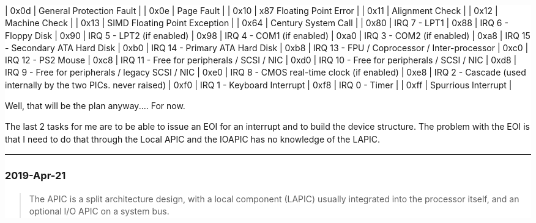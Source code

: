 | 0x0d | General Protection Fault |
| 0x0e | Page Fault |
| 0x10 | x87 Floating Point Error |
| 0x11 | Alignment Check |
| 0x12 | Machine Check |
| 0x13 | SIMD Floating Point Exception |
| 0x64 | Century System Call |
| 0x80 | IRQ 7 - LPT1
| 0x88 | IRQ 6 - Floppy Disk
| 0x90 | IRQ 5 - LPT2 (if enabled)
| 0x98 | IRQ 4 - COM1 (if enabled)
| 0xa0 | IRQ 3 - COM2 (if enabled)
| 0xa8 | IRQ 15 - Secondary ATA Hard Disk
| 0xb0 | IRQ 14 - Primary ATA Hard Disk
| 0xb8 | IRQ 13 - FPU / Coprocessor / Inter-processor
| 0xc0 | IRQ 12 - PS2 Mouse
| 0xc8 | IRQ 11 - Free for peripherals / SCSI / NIC
| 0xd0 | IRQ 10 - Free for peripherals / SCSI / NIC
| 0xd8 | IRQ 9 - Free for peripherals / legacy SCSI / NIC
| 0xe0 | IRQ 8 - CMOS real-time clock (if enabled)
| 0xe8 | IRQ 2 - Cascade (used internally by the two PICs. never raised)
| 0xf0 | IRQ 1 - Keyboard Interrupt
| 0xf8 | IRQ 0 - Timer |
| 0xff | Spurrious Interrupt |

Well, that will be the plan anyway....  For now.

The last 2 tasks for me are to be able to issue an EOI for an interrupt and to build the device structure.  The problem with the EOI is that I need to do that through the Local APIC and the IOAPIC has no knowledge of the LAPIC.

---

### 2019-Apr-21

> The APIC is a split architecture design, with a local component (LAPIC) usually integrated into the processor itself, and an optional I/O APIC on a system bus.
